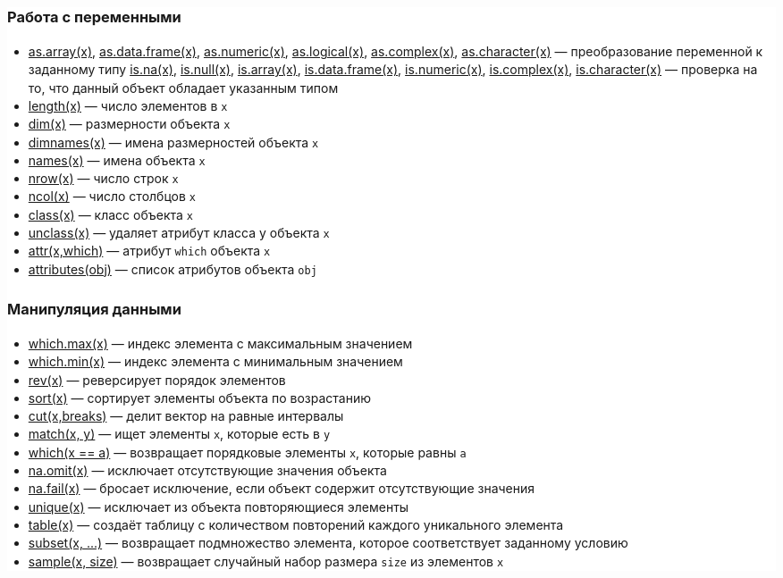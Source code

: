 <h3 id="section-variables">Работа с переменными</h3>

* [as.array(x)](http://stat.ethz.ch/R-manual/R-patched/library/base/html/array.html), [as.data.frame(x)](http://stat.ethz.ch/R-manual/R-patched/library/base/html/as.data.frame.html), [as.numeric(x)](http://stat.ethz.ch/R-manual/R-patched/library/base/html/numeric.html), [as.logical(x)](http://stat.ethz.ch/R-manual/R-patched/library/base/html/logical.html), [as.complex(x)](http://stat.ethz.ch/R-manual/R-patched/library/base/html/complex.html), [as.character(x)](http://stat.ethz.ch/R-manual/R-patched/library/base/html/character.html) — преобразование переменной к заданному типу [is.na(x)](http://stat.ethz.ch/R-manual/R-patched/library/base/html/NA.html), [is.null(x)](http://stat.ethz.ch/R-manual/R-patched/library/base/html/NULL.html),
[is.array(x)](http://stat.ethz.ch/R-manual/R-patched/library/base/html/array.html), [is.data.frame(x)](http://stat.ethz.ch/R-manual/R-patched/library/base/html/array.html), [is.numeric(x)](http://stat.ethz.ch/R-manual/R-patched/library/base/html/numeric.html), [is.complex(x)](http://stat.ethz.ch/R-manual/R-patched/library/base/html/complex.html), [is.character(x)](http://stat.ethz.ch/R-manual/R-patched/library/base/html/character.html) — проверка на то, что данный объект обладает указанным типом
* [length(x)](http://stat.ethz.ch/R-manual/R-patched/library/base/html/length.html) — число элементов в `x`
* [dim(x)](http://stat.ethz.ch/R-manual/R-patched/library/base/html/dim.html) — размерности объекта `x`
* [dimnames(x)](http://stat.ethz.ch/R-manual/R-patched/library/base/html/dimnames.html) — имена размерностей объекта `x`
* [names(x)](http://stat.ethz.ch/R-manual/R-patched/library/base/html/names.html) — имена объекта `x`
* [nrow(x)](http://stat.ethz.ch/R-manual/R-patched/library/base/html/nrow.html) — число строк `x`
* [ncol(x)](http://stat.ethz.ch/R-manual/R-patched/library/base/html/nrow.html) — число столбцов `x`
* [class(x)](http://stat.ethz.ch/R-manual/R-patched/library/base/html/class.html) — класс объекта `x`
* [unclass(x)](http://stat.ethz.ch/R-manual/R-patched/library/base/html/class.html) — удаляет атрибут класса у объекта `x`
* [attr(x,which)](http://stat.ethz.ch/R-manual/R-patched/library/base/html/attr.html) — атрибут `which` объекта `x`
* [attributes(obj)](http://stat.ethz.ch/R-manual/R-patched/library/base/html/attributes.html) — список атрибутов объекта `obj`

<h3 id="section-data-manipulation">Манипуляция данными</h3>

* [which.max(x)](http://stat.ethz.ch/R-manual/R-patched/library/base/html/which.min.html) — индекс элемента с максимальным значением
* [which.min(x)](http://stat.ethz.ch/R-manual/R-patched/library/base/html/which.min.html) — индекс элемента с минимальным значением
* [rev(x)](http://stat.ethz.ch/R-manual/R-patched/library/base/html/rev.html) — реверсирует порядок элементов
* [sort(x)](http://stat.ethz.ch/R-manual/R-patched/library/base/html/sort.html) — сортирует элементы объекта по возрастанию
* [cut(x,breaks)](http://stat.ethz.ch/R-manual/R-patched/library/base/html/cut.html) — делит вектор на равные интервалы
* [match(x, y)](http://stat.ethz.ch/R-manual/R-patched/library/base/html/match.html) — ищет элементы `x`, которые есть в `y`
* [which(x == a)](http://stat.ethz.ch/R-manual/R-patched/library/base/html/which.html) — возвращает порядковые элементы `x`, которые равны `a`
* [na.omit(x)](http://stat.ethz.ch/R-manual/R-patched/library/stats/html/na.fail.html) — исключает отсутствующие значения объекта
* [na.fail(x)](http://stat.ethz.ch/R-manual/R-patched/library/stats/html/na.fail.html) — бросает исключение, если объект содержит отсутствующие значения
* [unique(x)](http://stat.ethz.ch/R-manual/R-patched/library/base/html/unique.html) — исключает из объекта повторяющиеся элементы
* [table(x)](http://stat.ethz.ch/R-manual/R-patched/library/base/html/unique.html) — создаёт таблицу с количеством повторений каждого уникального элемента
* [subset(x, ...)](http://stat.ethz.ch/R-manual/R-patched/library/base/html/subset.html) — возвращает подмножество элемента, которое соответствует заданному условию
* [sample(x, size)](http://stat.ethz.ch/R-manual/R-patched/library/base/html/sample.html) — возвращает случайный набор размера `size` из элементов `x`
